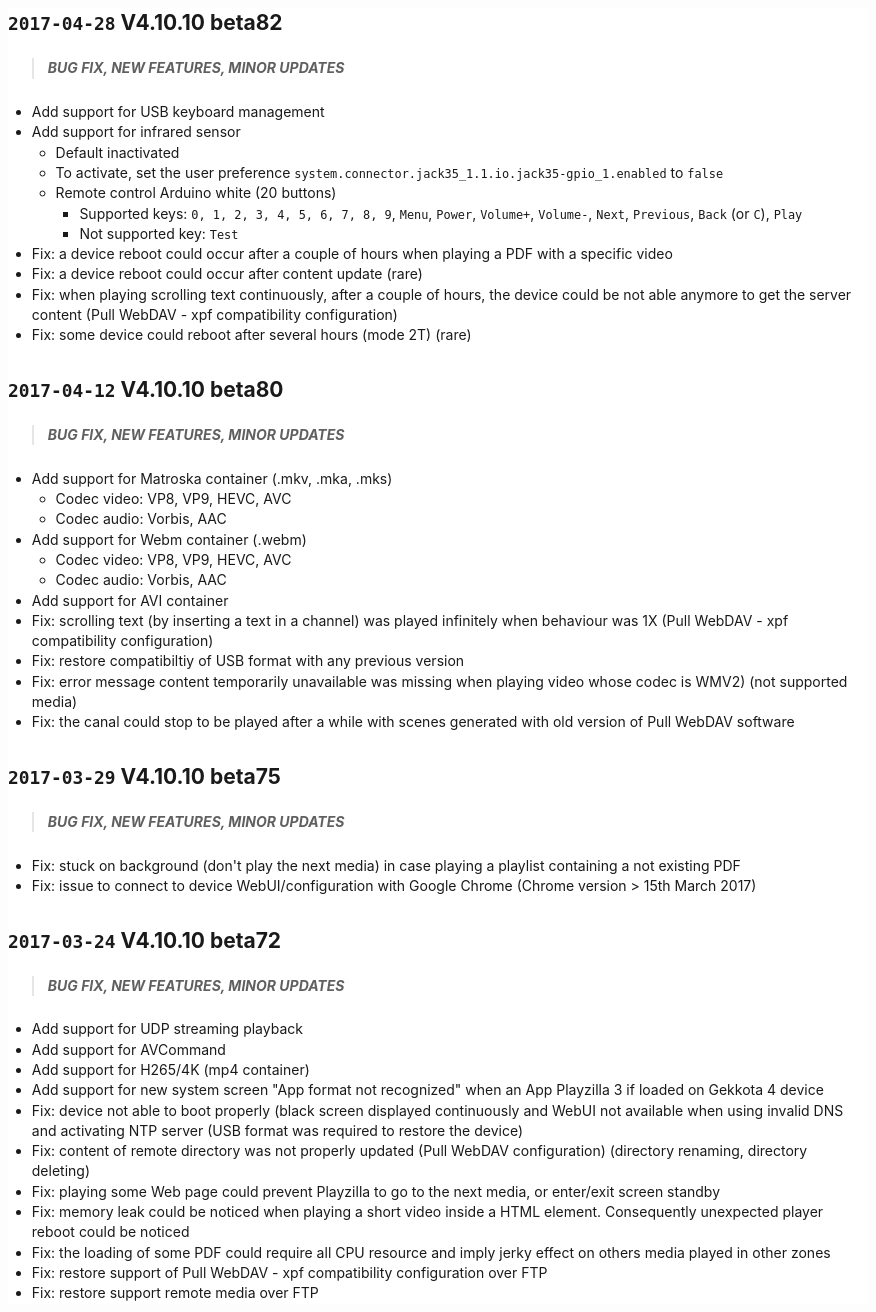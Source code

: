 ## `2017-04-28` V4.10.10 beta82
>##### **BUG FIX, NEW FEATURES, MINOR UPDATES**
- Add support for USB keyboard management
- Add support for infrared sensor
	- Default inactivated
	- To activate, set the user preference ```system.connector.jack35_1.1.io.jack35-gpio_1.enabled``` to ```false```
	- Remote control Arduino white (20 buttons)
		- Supported keys: ```0, 1, 2, 3, 4, 5, 6, 7, 8, 9```, ```Menu```, ```Power```, ```Volume+```, ```Volume-```, ```Next```, ```Previous```, ```Back``` (or ```C```), ```Play```
		- Not supported key: ```Test```
- Fix: a device reboot could occur after a couple of hours when playing a PDF with a specific video
- Fix: a device reboot could occur after content update  (rare)
- Fix: when playing scrolling text continuously, after a couple of hours, the device could be not able anymore to get the server content (Pull WebDAV - xpf compatibility configuration)
- Fix: some device could reboot after several hours (mode 2T) (rare)


## `2017-04-12` V4.10.10 beta80
>##### **BUG FIX, NEW FEATURES, MINOR UPDATES**
- Add support for Matroska container (.mkv, .mka, .mks)
	- Codec video: VP8, VP9, HEVC, AVC
	- Codec audio: Vorbis, AAC
- Add support for Webm container (.webm)
	- Codec video: VP8, VP9, HEVC, AVC
	- Codec audio: Vorbis, AAC
- Add support for AVI container
- Fix: scrolling text (by inserting a text in a channel) was played infinitely when behaviour was 1X (Pull WebDAV - xpf compatibility configuration)
- Fix: restore compatibiltiy of USB format with any previous version
- Fix: error message content temporarily unavailable was missing when playing video whose codec is  WMV2) (not supported media)
- Fix: the canal could stop to be played after a while with scenes generated with old version of Pull WebDAV software

## `2017-03-29` V4.10.10 beta75
>##### **BUG FIX, NEW FEATURES, MINOR UPDATES**
- Fix: stuck on background (don't play the next media) in case playing a playlist containing a not existing PDF
- Fix: issue to connect to device WebUI/configuration with Google Chrome (Chrome version > 15th March 2017)

## `2017-03-24` V4.10.10 beta72
>##### **BUG FIX, NEW FEATURES, MINOR UPDATES**
- Add support for UDP streaming playback
- Add support for AVCommand
- Add support for H265/4K (mp4 container)
- Add support for new system screen "App format not recognized" when an App Playzilla 3 if loaded on Gekkota 4 device
- Fix: device not able to boot properly (black screen displayed continuously and WebUI not available when using invalid DNS and activating NTP server (USB format was required to restore the device)
- Fix: content of remote directory was not properly updated (Pull WebDAV configuration) (directory renaming, directory deleting)
- Fix: playing some Web page could prevent Playzilla to go to the next media, or enter/exit screen standby
- Fix: memory leak could be noticed when playing a short video inside a HTML element. Consequently unexpected player reboot could be noticed
- Fix: the loading of some PDF could require all CPU resource and imply jerky effect on others media played in other zones
- Fix: restore support of Pull WebDAV - xpf compatibility configuration over FTP
- Fix: restore support remote media over FTP
